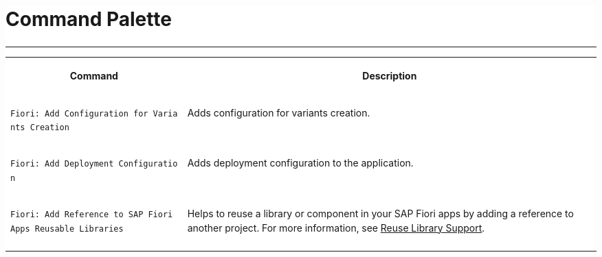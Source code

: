 

# Command Palette

****


<table>
<tr>
<th valign="top">

Command

</th>
<th valign="top">

Description

</th>
</tr>
<tr>
<td valign="top">

`Fiori: Add Configuration for Variants Creation`

</td>
<td valign="top">

Adds configuration for variants creation.

</td>
</tr>
<tr>
<td valign="top">

`Fiori: Add Deployment Configuration`

</td>
<td valign="top">

Adds deployment configuration to the application.

</td>
</tr>
<tr>
<td valign="top">

`Fiori: Add Reference to SAP Fiori Apps Reusable Libraries`

</td>
<td valign="top">

Helps to reuse a library or component in your SAP Fiori apps by adding a reference to another project. For more information, see [Reuse Library Support](../Project-Functions/reuse-library-support-6e99fbb.md).

</td>
</tr>
<tr>
<td valign="top">

